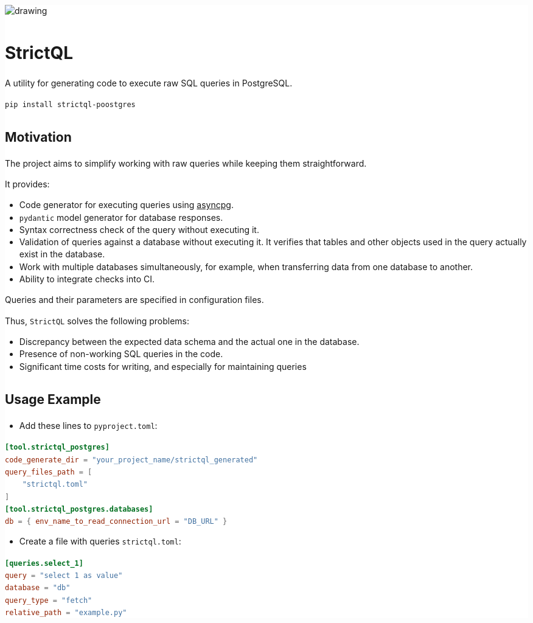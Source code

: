 <img src="strictql.png" alt="drawing" width="512"/>

# StrictQL

A utility for generating code to execute raw SQL queries in PostgreSQL.

`pip install strictql-poostgres`

## Motivation

The project aims to simplify working with raw queries while keeping them straightforward.

It provides:

- Code generator for executing queries using [asyncpg](https://github.com/MagicStack/asyncpg).
- `pydantic` model generator for database responses.
- Syntax correctness check of the query without executing it.
- Validation of queries against a database without executing it. It verifies that tables and other objects used
  in the query actually exist in the database.
- Work with multiple databases simultaneously, for example, when transferring data from one database to another.
- Ability to integrate checks into CI.

Queries and their parameters are specified in configuration files.

Thus, `StrictQL` solves the following problems:

- Discrepancy between the expected data schema and the actual one in the database.
- Presence of non-working SQL queries in the code.
- Significant time costs for writing, and especially for maintaining queries

## Usage Example

- Add these lines to `pyproject.toml`:

```toml
[tool.strictql_postgres]
code_generate_dir = "your_project_name/strictql_generated"
query_files_path = [
    "strictql.toml"
]
[tool.strictql_postgres.databases]
db = { env_name_to_read_connection_url = "DB_URL" }

```

- Create a file with queries `strictql.toml`:

```toml
[queries.select_1]
query = "select 1 as value"
database = "db"
query_type = "fetch"
relative_path = "example.py"
```
